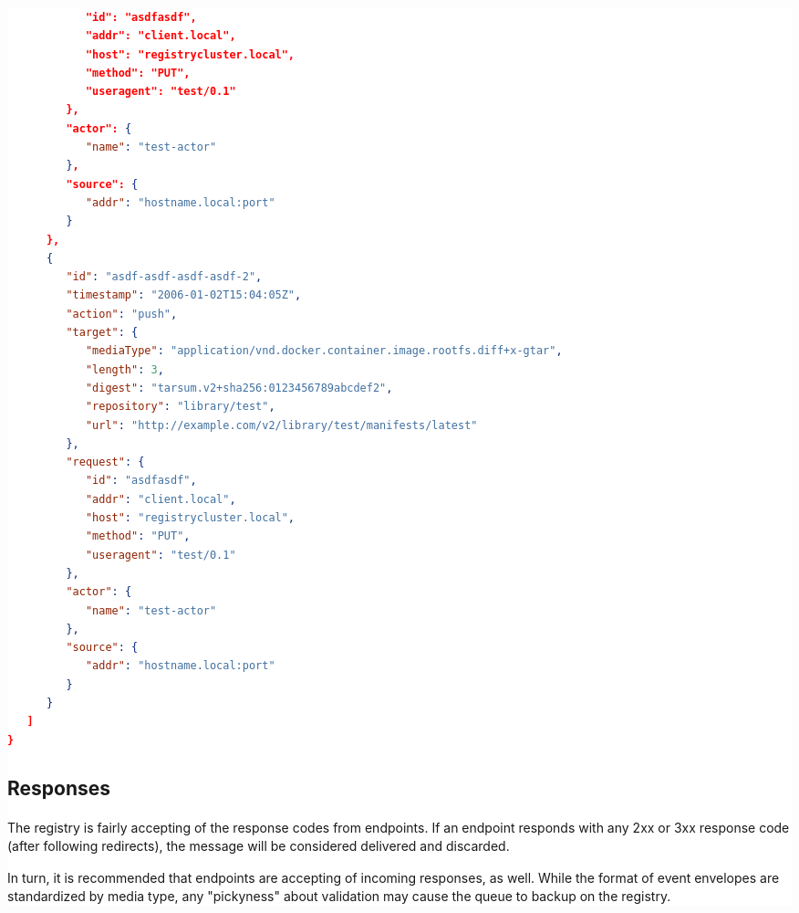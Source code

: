 ```json
            "id": "asdfasdf",
            "addr": "client.local",
            "host": "registrycluster.local",
            "method": "PUT",
            "useragent": "test/0.1"
         },
         "actor": {
            "name": "test-actor"
         },
         "source": {
            "addr": "hostname.local:port"
         }
      },
      {
         "id": "asdf-asdf-asdf-asdf-2",
         "timestamp": "2006-01-02T15:04:05Z",
         "action": "push",
         "target": {
            "mediaType": "application/vnd.docker.container.image.rootfs.diff+x-gtar",
            "length": 3,
            "digest": "tarsum.v2+sha256:0123456789abcdef2",
            "repository": "library/test",
            "url": "http://example.com/v2/library/test/manifests/latest"
         },
         "request": {
            "id": "asdfasdf",
            "addr": "client.local",
            "host": "registrycluster.local",
            "method": "PUT",
            "useragent": "test/0.1"
         },
         "actor": {
            "name": "test-actor"
         },
         "source": {
            "addr": "hostname.local:port"
         }
      }
   ]
}
```

## Responses

The registry is fairly accepting of the response codes from endpoints. If an
endpoint responds with any 2xx or 3xx response code (after following
redirects), the message will be considered delivered and discarded.

In turn, it is recommended that endpoints are accepting of incoming responses,
as well. While the format of event envelopes are standardized by media type,
any "pickyness" about validation may cause the queue to backup on the
registry.
